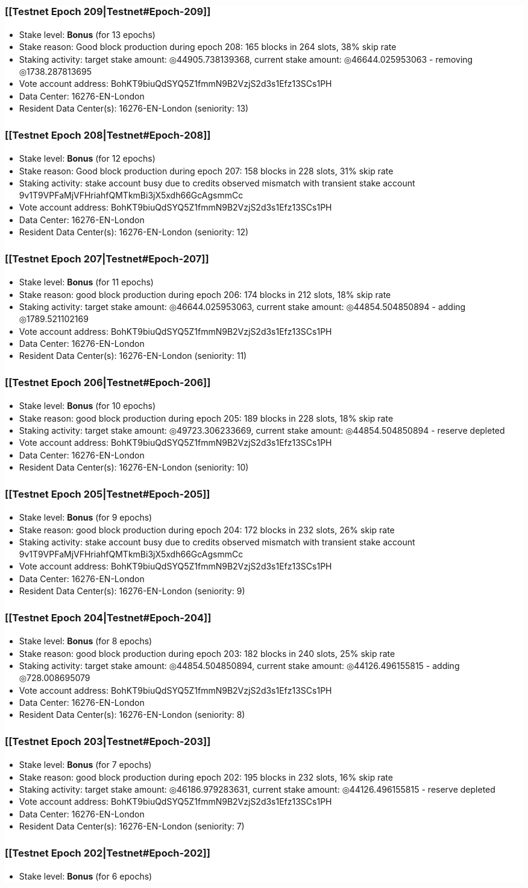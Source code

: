 ### [[Testnet Epoch 209|Testnet#Epoch-209]]
* Stake level: **Bonus** (for 13 epochs)
* Stake reason: Good block production during epoch 208: 165 blocks in 264 slots, 38% skip rate
* Staking activity: target stake amount: ◎44905.738139368, current stake amount: ◎46644.025953063 - removing ◎1738.287813695
* Vote account address: BohKT9biuQdSYQ5Z1fmmN9B2VzjS2d3s1Efz13SCs1PH
* Data Center: 16276-EN-London
* Resident Data Center(s): 16276-EN-London (seniority: 13)
### [[Testnet Epoch 208|Testnet#Epoch-208]]
* Stake level: **Bonus** (for 12 epochs)
* Stake reason: Good block production during epoch 207: 158 blocks in 228 slots, 31% skip rate
* Staking activity: stake account busy due to credits observed mismatch with transient stake account 9v1T9VPFaMjVFHriahfQMTkmBi3jX5xdh66GcAgsmmCc
* Vote account address: BohKT9biuQdSYQ5Z1fmmN9B2VzjS2d3s1Efz13SCs1PH
* Data Center: 16276-EN-London
* Resident Data Center(s): 16276-EN-London (seniority: 12)
### [[Testnet Epoch 207|Testnet#Epoch-207]]
* Stake level: **Bonus** (for 11 epochs)
* Stake reason: good block production during epoch 206: 174 blocks in 212 slots, 18% skip rate
* Staking activity: target stake amount: ◎46644.025953063, current stake amount: ◎44854.504850894 - adding ◎1789.521102169
* Vote account address: BohKT9biuQdSYQ5Z1fmmN9B2VzjS2d3s1Efz13SCs1PH
* Data Center: 16276-EN-London
* Resident Data Center(s): 16276-EN-London (seniority: 11)
### [[Testnet Epoch 206|Testnet#Epoch-206]]
* Stake level: **Bonus** (for 10 epochs)
* Stake reason: good block production during epoch 205: 189 blocks in 228 slots, 18% skip rate
* Staking activity: target stake amount: ◎49723.306233669, current stake amount: ◎44854.504850894 - reserve depleted
* Vote account address: BohKT9biuQdSYQ5Z1fmmN9B2VzjS2d3s1Efz13SCs1PH
* Data Center: 16276-EN-London
* Resident Data Center(s): 16276-EN-London (seniority: 10)
### [[Testnet Epoch 205|Testnet#Epoch-205]]
* Stake level: **Bonus** (for 9 epochs)
* Stake reason: good block production during epoch 204: 172 blocks in 232 slots, 26% skip rate
* Staking activity: stake account busy due to credits observed mismatch with transient stake account 9v1T9VPFaMjVFHriahfQMTkmBi3jX5xdh66GcAgsmmCc
* Vote account address: BohKT9biuQdSYQ5Z1fmmN9B2VzjS2d3s1Efz13SCs1PH
* Data Center: 16276-EN-London
* Resident Data Center(s): 16276-EN-London (seniority: 9)
### [[Testnet Epoch 204|Testnet#Epoch-204]]
* Stake level: **Bonus** (for 8 epochs)
* Stake reason: good block production during epoch 203: 182 blocks in 240 slots, 25% skip rate
* Staking activity: target stake amount: ◎44854.504850894, current stake amount: ◎44126.496155815 - adding ◎728.008695079
* Vote account address: BohKT9biuQdSYQ5Z1fmmN9B2VzjS2d3s1Efz13SCs1PH
* Data Center: 16276-EN-London
* Resident Data Center(s): 16276-EN-London (seniority: 8)
### [[Testnet Epoch 203|Testnet#Epoch-203]]
* Stake level: **Bonus** (for 7 epochs)
* Stake reason: good block production during epoch 202: 195 blocks in 232 slots, 16% skip rate
* Staking activity: target stake amount: ◎46186.979283631, current stake amount: ◎44126.496155815 - reserve depleted
* Vote account address: BohKT9biuQdSYQ5Z1fmmN9B2VzjS2d3s1Efz13SCs1PH
* Data Center: 16276-EN-London
* Resident Data Center(s): 16276-EN-London (seniority: 7)
### [[Testnet Epoch 202|Testnet#Epoch-202]]
* Stake level: **Bonus** (for 6 epochs)